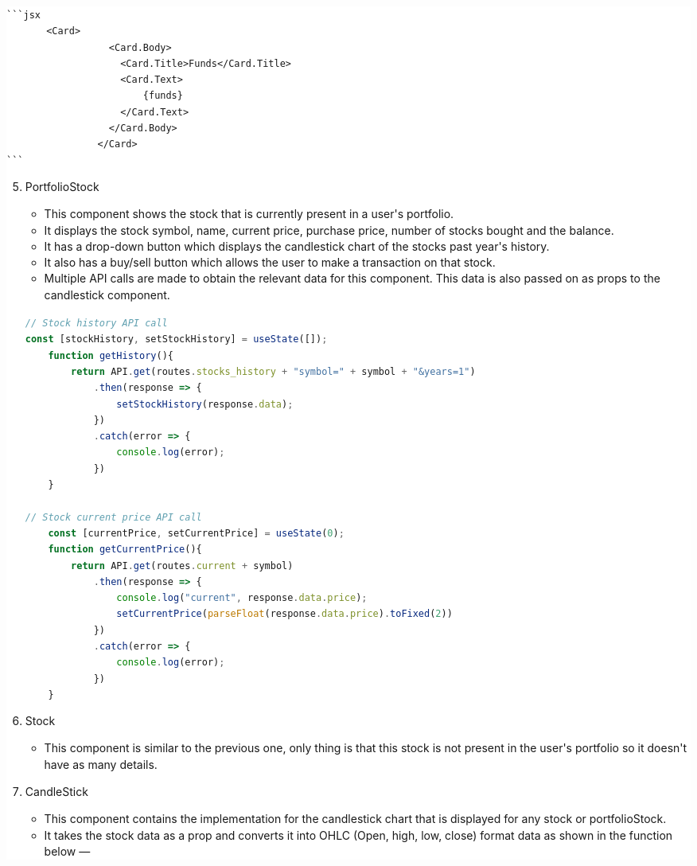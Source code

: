     ```jsx
    	   <Card>
                      <Card.Body>
                        <Card.Title>Funds</Card.Title>
                        <Card.Text>
                            {funds}
                        </Card.Text>
                      </Card.Body>
                    </Card>
    ```
    
5. PortfolioStock
    - This component shows the stock that is currently present in a user's portfolio.
    - It displays the stock symbol, name, current price, purchase price, number of stocks bought and the balance.
    - It has a drop-down button which displays the candlestick chart of the stocks past year's history.
    - It also has a buy/sell button which allows the user to make a transaction on that stock.
    - Multiple API calls are made to obtain the relevant data for this component. This data is also passed on as props to the candlestick component.
    
    ```jsx
    // Stock history API call
    const [stockHistory, setStockHistory] = useState([]);
        function getHistory(){
            return API.get(routes.stocks_history + "symbol=" + symbol + "&years=1")
                .then(response => {
                    setStockHistory(response.data);
                })
                .catch(error => {
                    console.log(error);
                })
        }
    
    // Stock current price API call
        const [currentPrice, setCurrentPrice] = useState(0);
        function getCurrentPrice(){
            return API.get(routes.current + symbol)
                .then(response => {
                    console.log("current", response.data.price);
                    setCurrentPrice(parseFloat(response.data.price).toFixed(2))
                })
                .catch(error => {
                    console.log(error);
                })
        }
    ```
    
6. Stock
    - This component is similar to the previous one, only thing is that this stock is not present in the user's portfolio so it doesn't have as many details.
7. CandleStick
    - This component contains the implementation for the candlestick chart that is displayed for any stock or portfolioStock.
    - It takes the stock data as a prop and converts it into OHLC (Open, high, low, close) format data as shown in the function below —
    